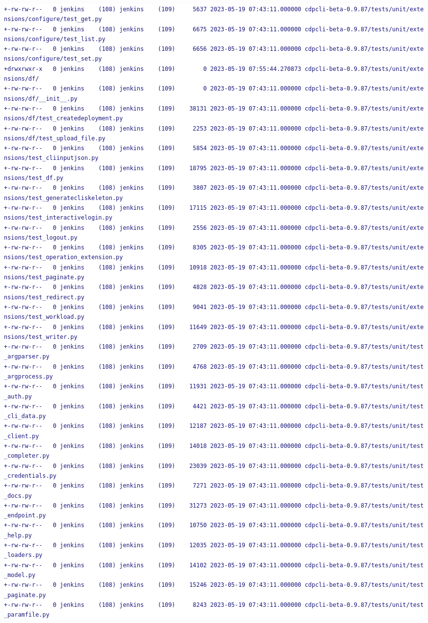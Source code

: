 ```diff
+-rw-rw-r--   0 jenkins    (108) jenkins    (109)     5637 2023-05-19 07:43:11.000000 cdpcli-beta-0.9.87/tests/unit/extensions/configure/test_get.py
+-rw-rw-r--   0 jenkins    (108) jenkins    (109)     6675 2023-05-19 07:43:11.000000 cdpcli-beta-0.9.87/tests/unit/extensions/configure/test_list.py
+-rw-rw-r--   0 jenkins    (108) jenkins    (109)     6656 2023-05-19 07:43:11.000000 cdpcli-beta-0.9.87/tests/unit/extensions/configure/test_set.py
+drwxrwxr-x   0 jenkins    (108) jenkins    (109)        0 2023-05-19 07:55:44.270873 cdpcli-beta-0.9.87/tests/unit/extensions/df/
+-rw-rw-r--   0 jenkins    (108) jenkins    (109)        0 2023-05-19 07:43:11.000000 cdpcli-beta-0.9.87/tests/unit/extensions/df/__init__.py
+-rw-rw-r--   0 jenkins    (108) jenkins    (109)    38131 2023-05-19 07:43:11.000000 cdpcli-beta-0.9.87/tests/unit/extensions/df/test_createdeployment.py
+-rw-rw-r--   0 jenkins    (108) jenkins    (109)     2253 2023-05-19 07:43:11.000000 cdpcli-beta-0.9.87/tests/unit/extensions/df/test_upload_file.py
+-rw-rw-r--   0 jenkins    (108) jenkins    (109)     5854 2023-05-19 07:43:11.000000 cdpcli-beta-0.9.87/tests/unit/extensions/test_cliinputjson.py
+-rw-rw-r--   0 jenkins    (108) jenkins    (109)    18795 2023-05-19 07:43:11.000000 cdpcli-beta-0.9.87/tests/unit/extensions/test_df.py
+-rw-rw-r--   0 jenkins    (108) jenkins    (109)     3807 2023-05-19 07:43:11.000000 cdpcli-beta-0.9.87/tests/unit/extensions/test_generatecliskeleton.py
+-rw-rw-r--   0 jenkins    (108) jenkins    (109)    17115 2023-05-19 07:43:11.000000 cdpcli-beta-0.9.87/tests/unit/extensions/test_interactivelogin.py
+-rw-rw-r--   0 jenkins    (108) jenkins    (109)     2556 2023-05-19 07:43:11.000000 cdpcli-beta-0.9.87/tests/unit/extensions/test_logout.py
+-rw-rw-r--   0 jenkins    (108) jenkins    (109)     8305 2023-05-19 07:43:11.000000 cdpcli-beta-0.9.87/tests/unit/extensions/test_operation_extension.py
+-rw-rw-r--   0 jenkins    (108) jenkins    (109)    10918 2023-05-19 07:43:11.000000 cdpcli-beta-0.9.87/tests/unit/extensions/test_paginate.py
+-rw-rw-r--   0 jenkins    (108) jenkins    (109)     4828 2023-05-19 07:43:11.000000 cdpcli-beta-0.9.87/tests/unit/extensions/test_redirect.py
+-rw-rw-r--   0 jenkins    (108) jenkins    (109)     9041 2023-05-19 07:43:11.000000 cdpcli-beta-0.9.87/tests/unit/extensions/test_workload.py
+-rw-rw-r--   0 jenkins    (108) jenkins    (109)    11649 2023-05-19 07:43:11.000000 cdpcli-beta-0.9.87/tests/unit/extensions/test_writer.py
+-rw-rw-r--   0 jenkins    (108) jenkins    (109)     2709 2023-05-19 07:43:11.000000 cdpcli-beta-0.9.87/tests/unit/test_argparser.py
+-rw-rw-r--   0 jenkins    (108) jenkins    (109)     4768 2023-05-19 07:43:11.000000 cdpcli-beta-0.9.87/tests/unit/test_argprocess.py
+-rw-rw-r--   0 jenkins    (108) jenkins    (109)    11931 2023-05-19 07:43:11.000000 cdpcli-beta-0.9.87/tests/unit/test_auth.py
+-rw-rw-r--   0 jenkins    (108) jenkins    (109)     4421 2023-05-19 07:43:11.000000 cdpcli-beta-0.9.87/tests/unit/test_cli_data.py
+-rw-rw-r--   0 jenkins    (108) jenkins    (109)    12187 2023-05-19 07:43:11.000000 cdpcli-beta-0.9.87/tests/unit/test_client.py
+-rw-rw-r--   0 jenkins    (108) jenkins    (109)    14018 2023-05-19 07:43:11.000000 cdpcli-beta-0.9.87/tests/unit/test_completer.py
+-rw-rw-r--   0 jenkins    (108) jenkins    (109)    23039 2023-05-19 07:43:11.000000 cdpcli-beta-0.9.87/tests/unit/test_credentials.py
+-rw-rw-r--   0 jenkins    (108) jenkins    (109)     7271 2023-05-19 07:43:11.000000 cdpcli-beta-0.9.87/tests/unit/test_docs.py
+-rw-rw-r--   0 jenkins    (108) jenkins    (109)    31273 2023-05-19 07:43:11.000000 cdpcli-beta-0.9.87/tests/unit/test_endpoint.py
+-rw-rw-r--   0 jenkins    (108) jenkins    (109)    10750 2023-05-19 07:43:11.000000 cdpcli-beta-0.9.87/tests/unit/test_help.py
+-rw-rw-r--   0 jenkins    (108) jenkins    (109)    12035 2023-05-19 07:43:11.000000 cdpcli-beta-0.9.87/tests/unit/test_loaders.py
+-rw-rw-r--   0 jenkins    (108) jenkins    (109)    14102 2023-05-19 07:43:11.000000 cdpcli-beta-0.9.87/tests/unit/test_model.py
+-rw-rw-r--   0 jenkins    (108) jenkins    (109)    15246 2023-05-19 07:43:11.000000 cdpcli-beta-0.9.87/tests/unit/test_paginate.py
+-rw-rw-r--   0 jenkins    (108) jenkins    (109)     8243 2023-05-19 07:43:11.000000 cdpcli-beta-0.9.87/tests/unit/test_paramfile.py
```